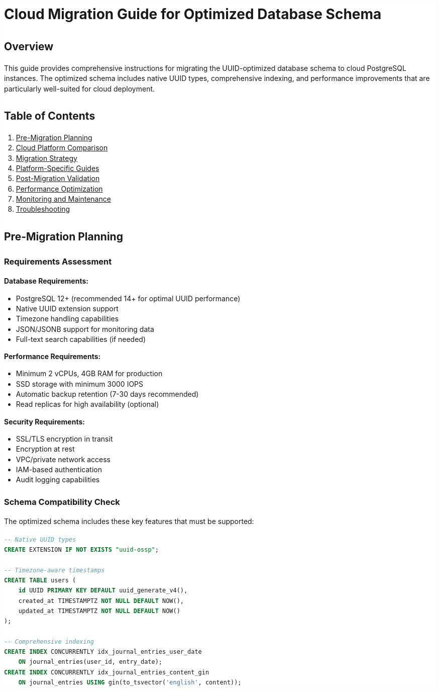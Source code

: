 # Cloud Migration Guide for Optimized Database Schema

## Overview

This guide provides comprehensive instructions for migrating the UUID-optimized database schema to cloud PostgreSQL instances. The optimized schema includes native UUID types, comprehensive indexing, and performance improvements that are particularly well-suited for cloud deployment.

## Table of Contents

1. [Pre-Migration Planning](#pre-migration-planning)
2. [Cloud Platform Comparison](#cloud-platform-comparison)
3. [Migration Strategy](#migration-strategy)
4. [Platform-Specific Guides](#platform-specific-guides)
5. [Post-Migration Validation](#post-migration-validation)
6. [Performance Optimization](#performance-optimization)
7. [Monitoring and Maintenance](#monitoring-and-maintenance)
8. [Troubleshooting](#troubleshooting)

## Pre-Migration Planning

### Requirements Assessment

**Database Requirements:**
- PostgreSQL 12+ (recommended 14+ for optimal UUID performance)
- Native UUID extension support
- Timezone handling capabilities
- JSON/JSONB support for monitoring data
- Full-text search capabilities (if needed)

**Performance Requirements:**
- Minimum 2 vCPUs, 4GB RAM for production
- SSD storage with minimum 3000 IOPS
- Automatic backup retention (7-30 days recommended)
- Read replicas for high availability (optional)

**Security Requirements:**
- SSL/TLS encryption in transit
- Encryption at rest
- VPC/private network access
- IAM-based authentication
- Audit logging capabilities

### Schema Compatibility Check

The optimized schema includes these key features that must be supported:

```sql
-- Native UUID types
CREATE EXTENSION IF NOT EXISTS "uuid-ossp";

-- Timezone-aware timestamps
CREATE TABLE users (
    id UUID PRIMARY KEY DEFAULT uuid_generate_v4(),
    created_at TIMESTAMPTZ NOT NULL DEFAULT NOW(),
    updated_at TIMESTAMPTZ NOT NULL DEFAULT NOW()
);

-- Comprehensive indexing
CREATE INDEX CONCURRENTLY idx_journal_entries_user_date 
    ON journal_entries(user_id, entry_date);
CREATE INDEX CONCURRENTLY idx_journal_entries_content_gin 
    ON journal_entries USING gin(to_tsvector('english', content));
```